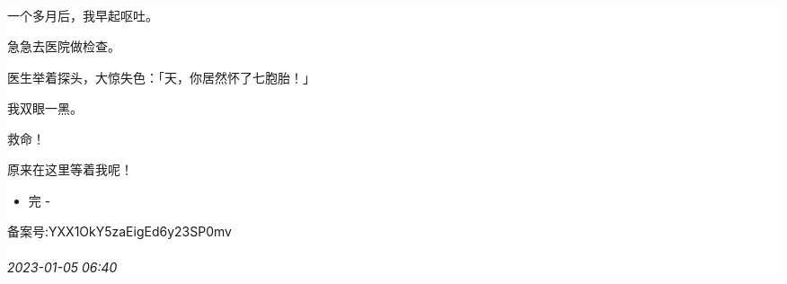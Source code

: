 一个多月后，我早起呕吐。


急急去医院做检查。


医生举着探头，大惊失色：「天，你居然怀了七胞胎！」


我双眼一黑。


救命！


原来在这里等着我呢！


  



- 完 -


备案号:YXX1OkY5zaEigEd6y23SP0mv


###### 2023-01-05 06:40
